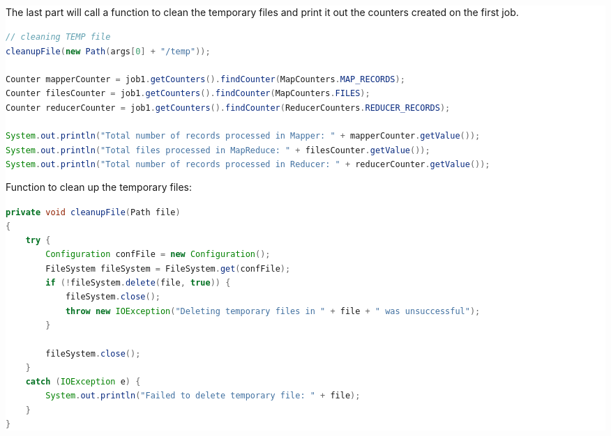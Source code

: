 The last part will call a function to clean the temporary files and print it out the counters created on the first job.

```java
// cleaning TEMP file
cleanupFile(new Path(args[0] + "/temp"));

Counter mapperCounter = job1.getCounters().findCounter(MapCounters.MAP_RECORDS);
Counter filesCounter = job1.getCounters().findCounter(MapCounters.FILES);
Counter reducerCounter = job1.getCounters().findCounter(ReducerCounters.REDUCER_RECORDS);

System.out.println("Total number of records processed in Mapper: " + mapperCounter.getValue());
System.out.println("Total files processed in MapReduce: " + filesCounter.getValue());
System.out.println("Total number of records processed in Reducer: " + reducerCounter.getValue());
```

Function to clean up the temporary files:

```java
private void cleanupFile(Path file)
{
    try {
        Configuration confFile = new Configuration();
        FileSystem fileSystem = FileSystem.get(confFile);
        if (!fileSystem.delete(file, true)) {
            fileSystem.close();
            throw new IOException("Deleting temporary files in " + file + " was unsuccessful");
        }

        fileSystem.close();
    }
    catch (IOException e) {
        System.out.println("Failed to delete temporary file: " + file);
    }
}
```
